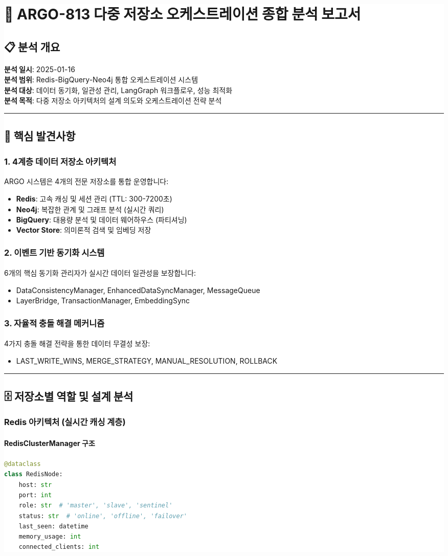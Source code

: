 # 🔄 ARGO-813 다중 저장소 오케스트레이션 종합 분석 보고서

## 📋 분석 개요

**분석 일시**: 2025-01-16  
**분석 범위**: Redis-BigQuery-Neo4j 통합 오케스트레이션 시스템  
**분석 대상**: 데이터 동기화, 일관성 관리, LangGraph 워크플로우, 성능 최적화  
**분석 목적**: 다중 저장소 아키텍처의 설계 의도와 오케스트레이션 전략 분석  

---

## 🎯 핵심 발견사항

### 1. 4계층 데이터 저장소 아키텍처
ARGO 시스템은 4개의 전문 저장소를 통합 운영합니다:
- **Redis**: 고속 캐싱 및 세션 관리 (TTL: 300-7200초)
- **Neo4j**: 복잡한 관계 및 그래프 분석 (실시간 쿼리)
- **BigQuery**: 대용량 분석 및 데이터 웨어하우스 (파티셔닝)
- **Vector Store**: 의미론적 검색 및 임베딩 저장

### 2. 이벤트 기반 동기화 시스템
6개의 핵심 동기화 관리자가 실시간 데이터 일관성을 보장합니다:
- DataConsistencyManager, EnhancedDataSyncManager, MessageQueue
- LayerBridge, TransactionManager, EmbeddingSync

### 3. 자율적 충돌 해결 메커니즘
4가지 충돌 해결 전략을 통한 데이터 무결성 보장:
- LAST_WRITE_WINS, MERGE_STRATEGY, MANUAL_RESOLUTION, ROLLBACK

---

## 🗄️ 저장소별 역할 및 설계 분석

### Redis 아키텍처 (실시간 캐싱 계층)

#### RedisClusterManager 구조
```python
@dataclass
class RedisNode:
    host: str
    port: int
    role: str  # 'master', 'slave', 'sentinel'
    status: str  # 'online', 'offline', 'failover'
    last_seen: datetime
    memory_usage: int
    connected_clients: int
```

